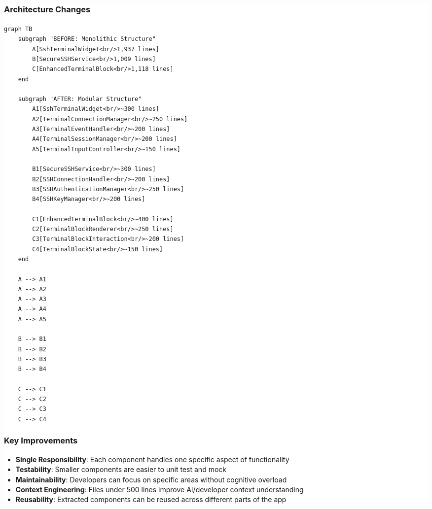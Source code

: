 ### Architecture Changes
```mermaid
graph TB
    subgraph "BEFORE: Monolithic Structure"
        A[SshTerminalWidget<br/>1,937 lines]
        B[SecureSSHService<br/>1,009 lines]
        C[EnhancedTerminalBlock<br/>1,118 lines]
    end
    
    subgraph "AFTER: Modular Structure"
        A1[SshTerminalWidget<br/>~300 lines]
        A2[TerminalConnectionManager<br/>~250 lines]
        A3[TerminalEventHandler<br/>~200 lines]
        A4[TerminalSessionManager<br/>~200 lines]
        A5[TerminalInputController<br/>~150 lines]
        
        B1[SecureSSHService<br/>~300 lines]
        B2[SSHConnectionHandler<br/>~200 lines]
        B3[SSHAuthenticationManager<br/>~250 lines]
        B4[SSHKeyManager<br/>~200 lines]
        
        C1[EnhancedTerminalBlock<br/>~400 lines]
        C2[TerminalBlockRenderer<br/>~250 lines]
        C3[TerminalBlockInteraction<br/>~200 lines]
        C4[TerminalBlockState<br/>~150 lines]
    end
    
    A --> A1
    A --> A2
    A --> A3
    A --> A4
    A --> A5
    
    B --> B1
    B --> B2
    B --> B3
    B --> B4
    
    C --> C1
    C --> C2
    C --> C3
    C --> C4
```

### Key Improvements
- **Single Responsibility**: Each component handles one specific aspect of functionality
- **Testability**: Smaller components are easier to unit test and mock
- **Maintainability**: Developers can focus on specific areas without cognitive overload
- **Context Engineering**: Files under 500 lines improve AI/developer context understanding
- **Reusability**: Extracted components can be reused across different parts of the app
